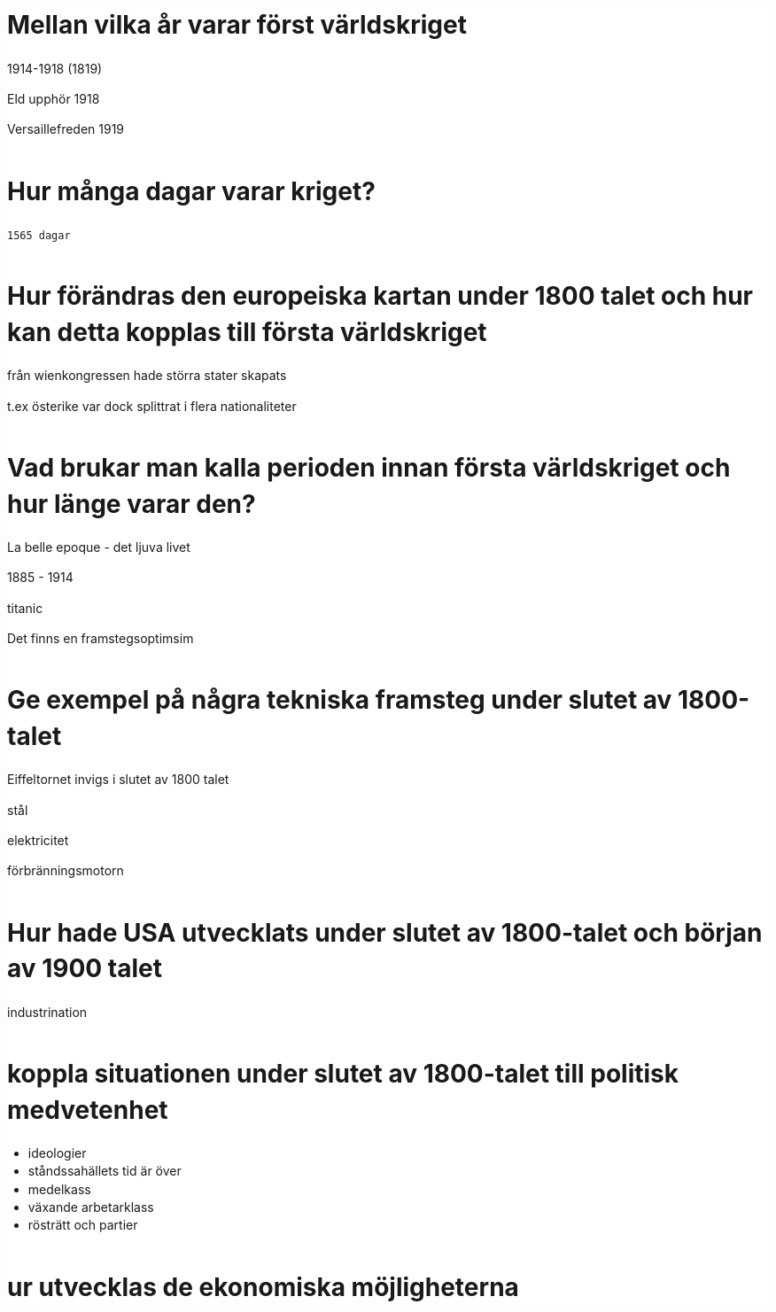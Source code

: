 Mellan vilka år varar först världskriget
========================================

1914-1918 (1819)

Eld upphör 1918

Versaillefreden 1919

Hur många dagar varar kriget?
=============================
    1565 dagar

Hur förändras den europeiska kartan under 1800 talet och hur kan detta kopplas till första världskriget
=======================================================================================================

från wienkongressen hade störra stater skapats

t.ex österike var dock splittrat i flera nationaliteter

Vad brukar man kalla perioden innan första världskriget och hur länge varar den?
================================================================================

La belle epoque - det ljuva livet

1885 - 1914

titanic

Det finns en framstegsoptimsim

Ge exempel på några tekniska framsteg under slutet av 1800-talet
================================================================

Eiffeltornet invigs i slutet av 1800 talet

stål

elektricitet

förbränningsmotorn

Hur hade USA utvecklats under slutet av 1800-talet och början av 1900 talet
===========================================================================

industrination

koppla situationen under slutet av 1800-talet till politisk medvetenhet
=======================================================================

-   ideologier
-   ståndssahällets tid är över
-   medelkass
-   växande arbetarklass
-   rösträtt och partier

ur utvecklas de ekonomiska möjligheterna
========================================
